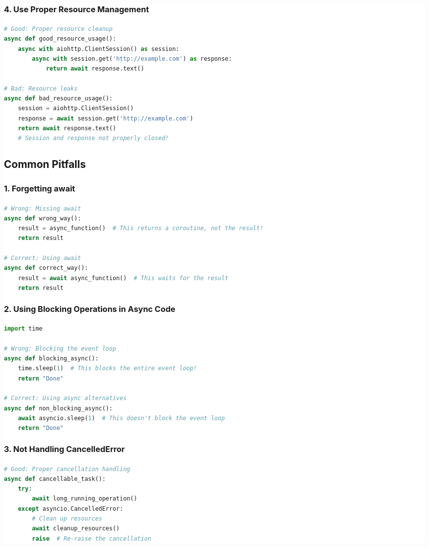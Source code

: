 ### 4. Use Proper Resource Management

```python
# Good: Proper resource cleanup
async def good_resource_usage():
    async with aiohttp.ClientSession() as session:
        async with session.get('http://example.com') as response:
            return await response.text()

# Bad: Resource leaks
async def bad_resource_usage():
    session = aiohttp.ClientSession()
    response = await session.get('http://example.com')
    return await response.text()
    # Session and response not properly closed!
```

## Common Pitfalls

### 1. Forgetting await

```python
# Wrong: Missing await
async def wrong_way():
    result = async_function()  # This returns a coroutine, not the result!
    return result

# Correct: Using await
async def correct_way():
    result = await async_function()  # This waits for the result
    return result
```

### 2. Using Blocking Operations in Async Code

```python
import time

# Wrong: Blocking the event loop
async def blocking_async():
    time.sleep(1)  # This blocks the entire event loop!
    return "Done"

# Correct: Using async alternatives
async def non_blocking_async():
    await asyncio.sleep(1)  # This doesn't block the event loop
    return "Done"
```

### 3. Not Handling CancelledError

```python
# Good: Proper cancellation handling
async def cancellable_task():
    try:
        await long_running_operation()
    except asyncio.CancelledError:
        # Clean up resources
        await cleanup_resources()
        raise  # Re-raise the cancellation
```
